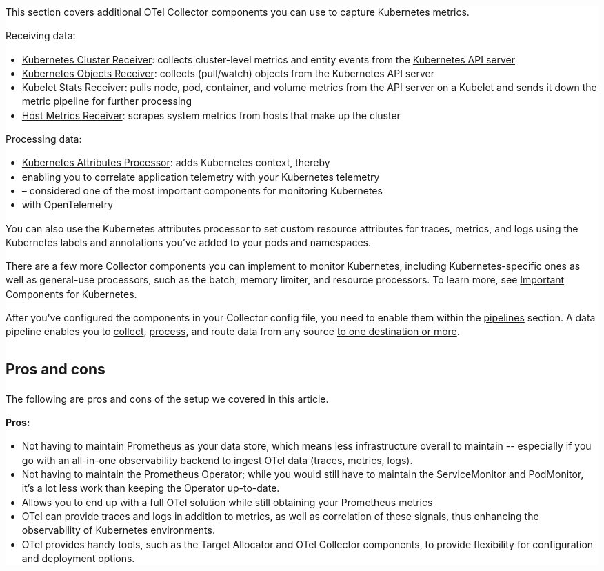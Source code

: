 This section covers additional OTel Collector components you can use to capture
Kubernetes metrics.

Receiving data:

- [Kubernetes Cluster Receiver](https://github.com/open-telemetry/opentelemetry-collector-contrib/tree/main/receiver/k8sclusterreceiver):
  collects cluster-level metrics and entity events from the
  [Kubernetes API server](https://kubernetes.io/docs/reference/command-line-tools-reference/kube-apiserver/)
- [Kubernetes Objects Receiver](https://github.com/open-telemetry/opentelemetry-collector-contrib/tree/main/receiver/k8sobjectsreceiver):
  collects (pull/watch) objects from the Kubernetes API server
- [Kubelet Stats Receiver](https://github.com/open-telemetry/opentelemetry-collector-contrib/tree/main/receiver/kubeletstatsreceiver):
  pulls node, pod, container, and volume metrics from the API server on a
  [Kubelet](https://kubernetes.io/docs/reference/command-line-tools-reference/kubelet/)
  and sends it down the metric pipeline for further processing
- [Host Metrics Receiver](https://github.com/open-telemetry/opentelemetry-collector-contrib/tree/main/receiver/hostmetricsreceiver):
  scrapes system metrics from hosts that make up the cluster

Processing data:

- [Kubernetes Attributes Processor](https://github.com/open-telemetry/opentelemetry-collector-contrib/tree/main/processor/k8sattributesprocessor):
  adds Kubernetes context, thereby
- enabling you to correlate application telemetry with your Kubernetes telemetry
- – considered one of the most important components for monitoring Kubernetes
- with OpenTelemetry

You can also use the Kubernetes attributes processor to set custom resource
attributes for traces, metrics, and logs using the Kubernetes labels and
annotations you’ve added to your pods and namespaces.

There are a few more Collector components you can implement to monitor
Kubernetes, including Kubernetes-specific ones as well as general-use
processors, such as the batch, memory limiter, and resource processors. To learn
more, see
[Important Components for Kubernetes](/docs/kubernetes/collector/components/).

After you’ve configured the components in your Collector config file, you need
to enable them within the [pipelines](/docs/collector/configuration/#pipelines)
section. A data pipeline enables you to
[collect](/docs/collector/configuration/#receivers),
[process](/docs/collector/configuration/#processors), and route data from any
source [to one destination or more](/docs/collector/configuration/#exporters).

## Pros and cons

The following are pros and cons of the setup we covered in this article.

**Pros:**

- Not having to maintain Prometheus as your data store, which means less
  infrastructure overall to maintain -- especially if you go with an all-in-one
  observability backend to ingest OTel data (traces, metrics, logs).
- Not having to maintain the Prometheus Operator; while you would still have to
  maintain the ServiceMonitor and PodMonitor, it’s a lot less work than keeping
  the Operator up-to-date.
- Allows you to end up with a full OTel solution while still obtaining your
  Prometheus metrics
- OTel can provide traces and logs in addition to metrics, as well as
  correlation of these signals, thus enhancing the observability of Kubernetes
  environments.
- OTel provides handy tools, such as the Target Allocator and OTel Collector
  components, to provide flexibility for configuration and deployment options.
